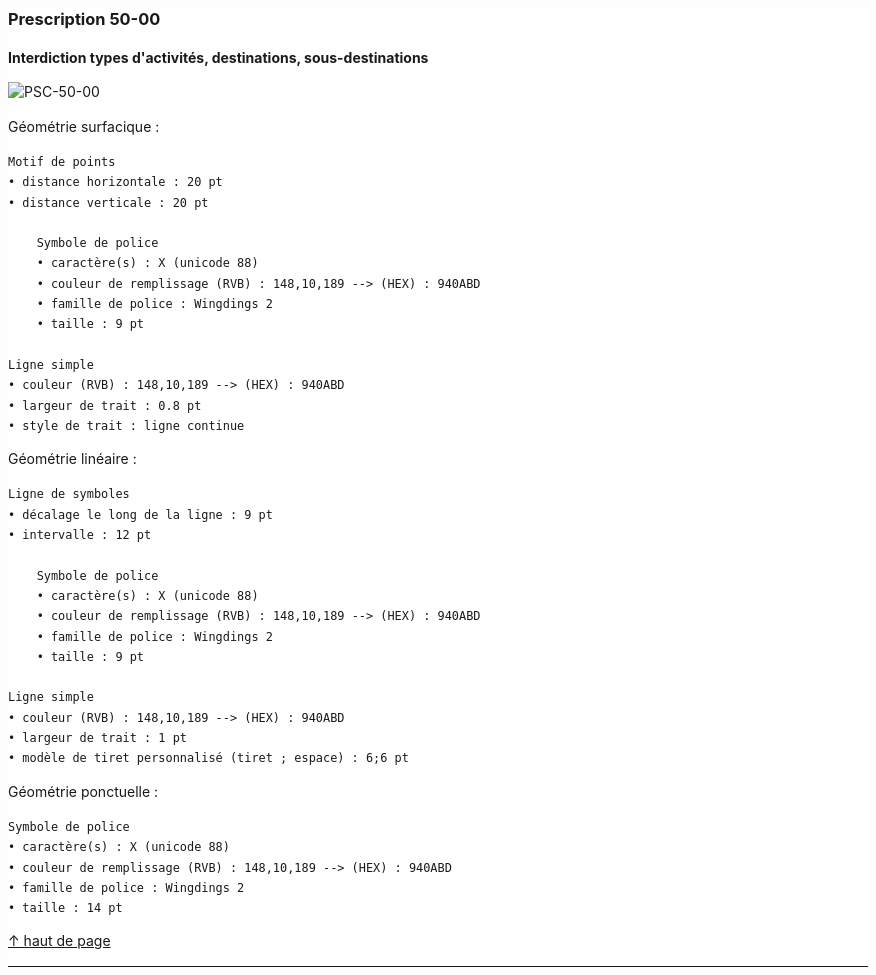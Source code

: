 ### Prescription 50-00

**Interdiction types d'activités, destinations, sous-destinations**
        
![PSC-50-00](/PLU/vignettes/PSC-50-00.png)

Géométrie surfacique :  
```
Motif de points
• distance horizontale : 20 pt
• distance verticale : 20 pt

    Symbole de police
    • caractère(s) : X (unicode 88)
    • couleur de remplissage (RVB) : 148,10,189 --> (HEX) : 940ABD
    • famille de police : Wingdings 2
    • taille : 9 pt

Ligne simple
• couleur (RVB) : 148,10,189 --> (HEX) : 940ABD
• largeur de trait : 0.8 pt
• style de trait : ligne continue
```

Géométrie linéaire :  
```
Ligne de symboles
• décalage le long de la ligne : 9 pt
• intervalle : 12 pt

    Symbole de police
    • caractère(s) : X (unicode 88)
    • couleur de remplissage (RVB) : 148,10,189 --> (HEX) : 940ABD
    • famille de police : Wingdings 2
    • taille : 9 pt

Ligne simple
• couleur (RVB) : 148,10,189 --> (HEX) : 940ABD
• largeur de trait : 1 pt
• modèle de tiret personnalisé (tiret ; espace) : 6;6 pt
```

Géométrie ponctuelle :  
```
Symbole de police
• caractère(s) : X (unicode 88)
• couleur de remplissage (RVB) : 148,10,189 --> (HEX) : 940ABD
• famille de police : Wingdings 2
• taille : 14 pt
```

[↑ haut de page](#préconisations-de-symbologie)

---
